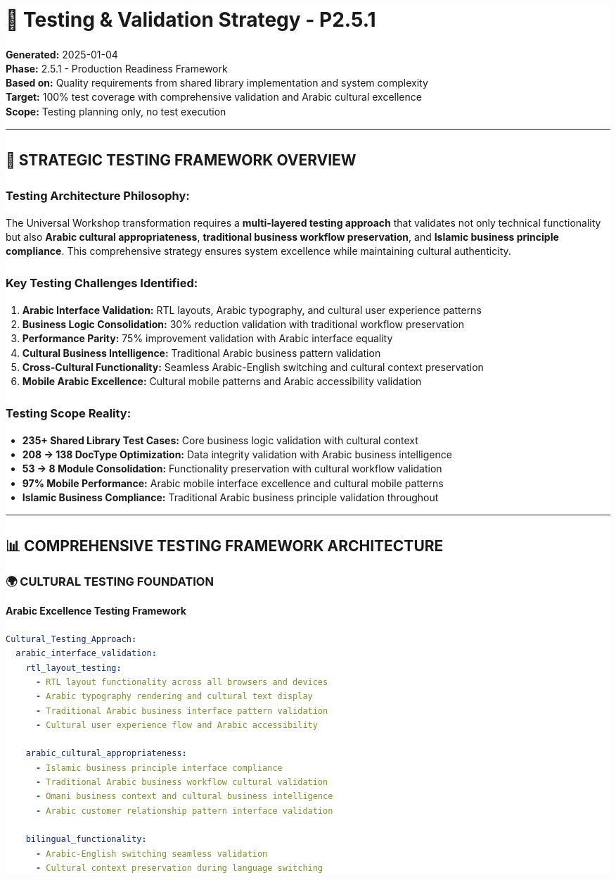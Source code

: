 # 🧪 Testing & Validation Strategy - P2.5.1

**Generated:** 2025-01-04  
**Phase:** 2.5.1 - Production Readiness Framework  
**Based on:** Quality requirements from shared library implementation and system complexity  
**Target:** 100% test coverage with comprehensive validation and Arabic cultural excellence  
**Scope:** Testing planning only, no test execution

---

## 🎯 **STRATEGIC TESTING FRAMEWORK OVERVIEW**

### **Testing Architecture Philosophy:**
The Universal Workshop transformation requires a **multi-layered testing approach** that validates not only technical functionality but also **Arabic cultural appropriateness**, **traditional business workflow preservation**, and **Islamic business principle compliance**. This comprehensive strategy ensures system excellence while maintaining cultural authenticity.

### **Key Testing Challenges Identified:**
1. **Arabic Interface Validation:** RTL layouts, Arabic typography, and cultural user experience patterns
2. **Business Logic Consolidation:** 30% reduction validation with traditional workflow preservation
3. **Performance Parity:** 75% improvement validation with Arabic interface equality
4. **Cultural Business Intelligence:** Traditional Arabic business pattern validation
5. **Cross-Cultural Functionality:** Seamless Arabic-English switching and cultural context preservation
6. **Mobile Arabic Excellence:** Cultural mobile patterns and Arabic accessibility validation

### **Testing Scope Reality:**
- **235+ Shared Library Test Cases:** Core business logic validation with cultural context
- **208 → 138 DocType Optimization:** Data integrity validation with Arabic business intelligence
- **53 → 8 Module Consolidation:** Functionality preservation with cultural workflow validation
- **97% Mobile Performance:** Arabic mobile interface excellence and cultural mobile patterns
- **Islamic Business Compliance:** Traditional Arabic business principle validation throughout

---

## 📊 **COMPREHENSIVE TESTING FRAMEWORK ARCHITECTURE**

### **🌍 CULTURAL TESTING FOUNDATION**

#### **Arabic Excellence Testing Framework**
```yaml
Cultural_Testing_Approach:
  arabic_interface_validation:
    rtl_layout_testing:
      - RTL layout functionality across all browsers and devices
      - Arabic typography rendering and cultural text display
      - Traditional Arabic business interface pattern validation
      - Cultural user experience flow and Arabic accessibility
    
    arabic_cultural_appropriateness:
      - Islamic business principle interface compliance
      - Traditional Arabic business workflow cultural validation
      - Omani business context and cultural business intelligence
      - Arabic customer relationship pattern interface validation
    
    bilingual_functionality:
      - Arabic-English switching seamless validation
      - Cultural context preservation during language switching
```